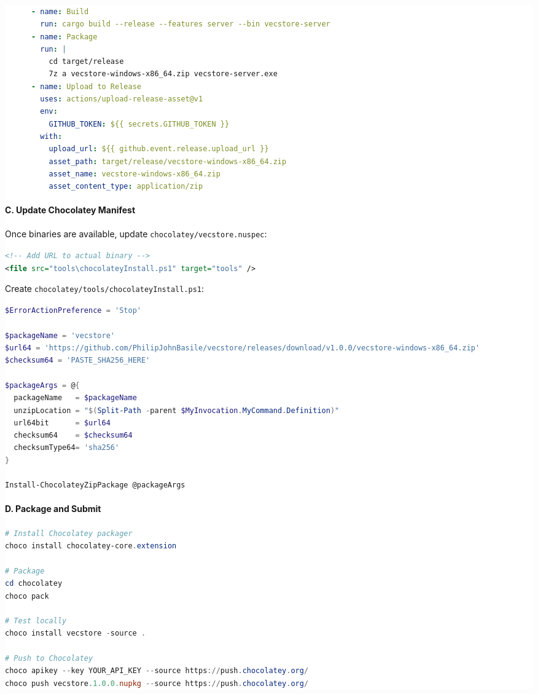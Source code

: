 ```yaml
      - name: Build
        run: cargo build --release --features server --bin vecstore-server
      - name: Package
        run: |
          cd target/release
          7z a vecstore-windows-x86_64.zip vecstore-server.exe
      - name: Upload to Release
        uses: actions/upload-release-asset@v1
        env:
          GITHUB_TOKEN: ${{ secrets.GITHUB_TOKEN }}
        with:
          upload_url: ${{ github.event.release.upload_url }}
          asset_path: target/release/vecstore-windows-x86_64.zip
          asset_name: vecstore-windows-x86_64.zip
          asset_content_type: application/zip
```

#### C. Update Chocolatey Manifest

Once binaries are available, update `chocolatey/vecstore.nuspec`:
```xml
<!-- Add URL to actual binary -->
<file src="tools\chocolateyInstall.ps1" target="tools" />
```

Create `chocolatey/tools/chocolateyInstall.ps1`:
```powershell
$ErrorActionPreference = 'Stop'

$packageName = 'vecstore'
$url64 = 'https://github.com/PhilipJohnBasile/vecstore/releases/download/v1.0.0/vecstore-windows-x86_64.zip'
$checksum64 = 'PASTE_SHA256_HERE'

$packageArgs = @{
  packageName   = $packageName
  unzipLocation = "$(Split-Path -parent $MyInvocation.MyCommand.Definition)"
  url64bit      = $url64
  checksum64    = $checksum64
  checksumType64= 'sha256'
}

Install-ChocolateyZipPackage @packageArgs
```

#### D. Package and Submit
```powershell
# Install Chocolatey packager
choco install chocolatey-core.extension

# Package
cd chocolatey
choco pack

# Test locally
choco install vecstore -source .

# Push to Chocolatey
choco apikey --key YOUR_API_KEY --source https://push.chocolatey.org/
choco push vecstore.1.0.0.nupkg --source https://push.chocolatey.org/
```
